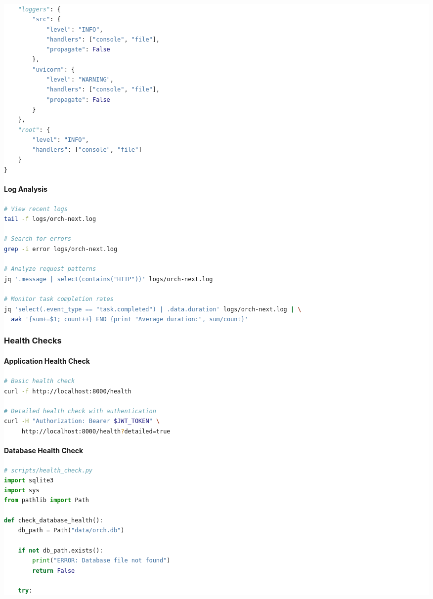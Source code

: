 ```python
    "loggers": {
        "src": {
            "level": "INFO",
            "handlers": ["console", "file"],
            "propagate": False
        },
        "uvicorn": {
            "level": "WARNING",
            "handlers": ["console", "file"],
            "propagate": False
        }
    },
    "root": {
        "level": "INFO",
        "handlers": ["console", "file"]
    }
}
```

#### Log Analysis

```bash
# View recent logs
tail -f logs/orch-next.log

# Search for errors
grep -i error logs/orch-next.log

# Analyze request patterns
jq '.message | select(contains("HTTP"))' logs/orch-next.log

# Monitor task completion rates
jq 'select(.event_type == "task.completed") | .data.duration' logs/orch-next.log | \
  awk '{sum+=$1; count++} END {print "Average duration:", sum/count}'
```

### Health Checks

#### Application Health Check

```bash
# Basic health check
curl -f http://localhost:8000/health

# Detailed health check with authentication
curl -H "Authorization: Bearer $JWT_TOKEN" \
     http://localhost:8000/health?detailed=true
```

#### Database Health Check

```python
# scripts/health_check.py
import sqlite3
import sys
from pathlib import Path

def check_database_health():
    db_path = Path("data/orch.db")
    
    if not db_path.exists():
        print("ERROR: Database file not found")
        return False
    
    try:
```